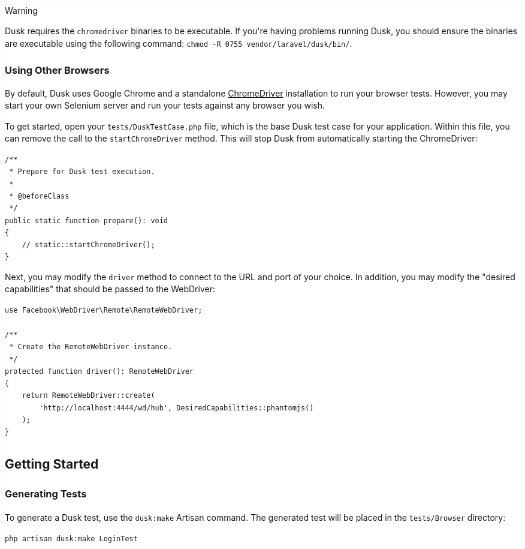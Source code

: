 > [!WARNING]
> Dusk requires the `chromedriver` binaries to be executable. If you're having problems running Dusk, you should ensure the binaries are executable using the following command: `chmod -R 0755 vendor/laravel/dusk/bin/`.

<a name="using-other-browsers"></a>

### Using Other Browsers

By default, Dusk uses Google Chrome and a standalone [ChromeDriver](https://sites.google.com/chromium.org/driver) installation to run your browser tests. However, you may start your own Selenium server and run your tests against any browser you wish.

To get started, open your `tests/DuskTestCase.php` file, which is the base Dusk test case for your application. Within this file, you can remove the call to the `startChromeDriver` method. This will stop Dusk from automatically starting the ChromeDriver:

    /**
     * Prepare for Dusk test execution.
     *
     * @beforeClass
     */
    public static function prepare(): void
    {
        // static::startChromeDriver();
    }

Next, you may modify the `driver` method to connect to the URL and port of your choice. In addition, you may modify the "desired capabilities" that should be passed to the WebDriver:

    use Facebook\WebDriver\Remote\RemoteWebDriver;

    /**
     * Create the RemoteWebDriver instance.
     */
    protected function driver(): RemoteWebDriver
    {
        return RemoteWebDriver::create(
            'http://localhost:4444/wd/hub', DesiredCapabilities::phantomjs()
        );
    }

<a name="getting-started"></a>

## Getting Started

<a name="generating-tests"></a>

### Generating Tests

To generate a Dusk test, use the `dusk:make` Artisan command. The generated test will be placed in the `tests/Browser` directory:

```shell
php artisan dusk:make LoginTest
```
